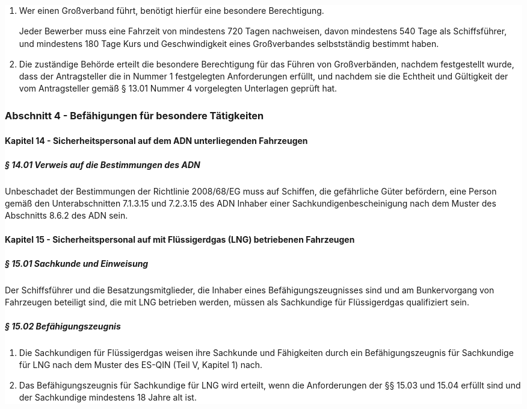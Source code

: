 1.  Wer einen Großverband führt, benötigt hierfür eine besondere
    Berechtigung.

    Jeder Bewerber muss eine Fahrzeit von mindestens 720 Tagen nachweisen,
    davon mindestens 540 Tage als Schiffsführer, und mindestens 180 Tage
    Kurs und Geschwindigkeit eines Großverbandes selbstständig bestimmt
    haben.


2.  Die zuständige Behörde erteilt die besondere Berechtigung für das
    Führen von Großverbänden, nachdem festgestellt wurde, dass der
    Antragsteller die in Nummer 1 festgelegten Anforderungen erfüllt, und
    nachdem sie die Echtheit und Gültigkeit der vom Antragsteller gemäß §
    13\.01 Nummer 4 vorgelegten Unterlagen geprüft hat.





### Abschnitt 4 - Befähigungen für besondere Tätigkeiten


#### Kapitel 14 - Sicherheitspersonal auf dem ADN unterliegenden Fahrzeugen


##### § 14.01 Verweis auf die Bestimmungen des ADN

Unbeschadet der Bestimmungen der Richtlinie 2008/68/EG muss auf
Schiffen, die gefährliche Güter befördern, eine Person gemäß den
Unterabschnitten 7.1.3.15 und 7.2.3.15 des ADN Inhaber einer
Sachkundigenbescheinigung nach dem Muster des Abschnitts 8.6.2 des ADN
sein.


#### Kapitel 15 - Sicherheitspersonal auf mit Flüssigerdgas (LNG) betriebenen Fahrzeugen


##### § 15.01 Sachkunde und Einweisung

Der Schiffsführer und die Besatzungsmitglieder, die Inhaber eines
Befähigungszeugnisses sind und am Bunkervorgang von Fahrzeugen
beteiligt sind, die mit LNG betrieben werden, müssen als Sachkundige
für Flüssigerdgas qualifiziert sein.


##### § 15.02 Befähigungszeugnis


1.  Die Sachkundigen für Flüssigerdgas weisen ihre Sachkunde und
    Fähigkeiten durch ein Befähigungszeugnis für Sachkundige für LNG nach
    dem Muster des ES-QIN (Teil V, Kapitel 1) nach.


2.  Das Befähigungszeugnis für Sachkundige für LNG wird erteilt, wenn die
    Anforderungen der §§ 15.03 und 15.04 erfüllt sind und der Sachkundige
    mindestens 18 Jahre alt ist.

